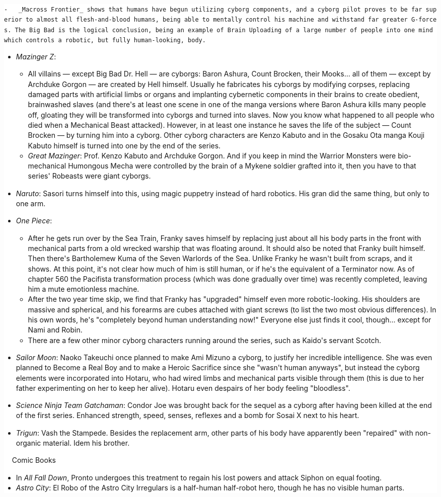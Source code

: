     -   _Macross Frontier_ shows that humans have begun utilizing cyborg components, and a cyborg pilot proves to be far superior to almost all flesh-and-blood humans, being able to mentally control his machine and withstand far greater G-forces. The Big Bad is the logical conclusion, being an example of Brain Uploading of a large number of people into one mind which controls a robotic, but fully human-looking, body.
-   _Mazinger Z_:
    -   All villains — except Big Bad Dr. Hell — are cyborgs: Baron Ashura, Count Brocken, their Mooks... all of them — except by Archduke Gorgon — are created by Hell himself. Usually he fabricates his cyborgs by modifying corpses, replacing damaged parts with artificial limbs or organs and implanting cybernetic components in their brains to create obedient, brainwashed slaves (and there's at least one scene in one of the manga versions where Baron Ashura kills many people off, gloating they will be transformed into cyborgs and turned into slaves. Now you know what happened to all people who died when a Mechanical Beast attacked). However, in at least one instance he saves the life of the subject — Count Brocken — by turning him into a cyborg. Other cyborg characters are Kenzo Kabuto and in the Gosaku Ota manga Kouji Kabuto himself is turned into one by the end of the series.
    -   _Great Mazinger_: Prof. Kenzo Kabuto and Archduke Gorgon. And if you keep in mind the Warrior Monsters were bio-mechanical Humongous Mecha were controlled by the brain of a Mykene soldier grafted into it, then you have to that series' Robeasts were giant cyborgs.

-   _Naruto_: Sasori turns himself into this, using magic puppetry instead of hard robotics. His gran did the same thing, but only to one arm.
-   _One Piece_:
    -   After he gets run over by the Sea Train, Franky saves himself by replacing just about all his body parts in the front with mechanical parts from a old wrecked warship that was floating around. It should also be noted that Franky built himself. Then there's Bartholemew Kuma of the Seven Warlords of the Sea. Unlike Franky he wasn't built from scraps, and it shows. At this point, it's not clear how much of him is still human, or if he's the equivalent of a Terminator now. As of chapter 560 the Pacifista transformation process (which was done gradually over time) was recently completed, leaving him a mute emotionless machine.
    -   After the two year time skip, we find that Franky has "upgraded" himself even more robotic-looking. His shoulders are massive and spherical, and his forearms are cubes attached with giant screws (to list the two most obvious differences). In his own words, he's "completely beyond human understanding now!" Everyone else just finds it cool, though... except for Nami and Robin.
    -   There are a few other minor cyborg characters running around the series, such as Kaido's servant Scotch.
-   _Sailor Moon_: Naoko Takeuchi once planned to make Ami Mizuno a cyborg, to justify her incredible intelligence. She was even planned to Become a Real Boy and to make a Heroic Sacrifice since she "wasn't human anyways", but instead the cyborg elements were incorporated into Hotaru, who had wired limbs and mechanical parts visible through them (this is due to her father experimenting on her to keep her alive). Hotaru even despairs of her body feeling "bloodless".
-   _Science Ninja Team Gatchaman_: Condor Joe was brought back for the sequel as a cyborg after having been killed at the end of the first series. Enhanced strength, speed, senses, reflexes and a bomb for Sosai X next to his heart.
-   _Trigun_: Vash the Stampede. Besides the replacement arm, other parts of his body have apparently been "repaired" with non-organic material. Idem his brother.

    Comic Books 

-   In _All Fall Down_, Pronto undergoes this treatment to regain his lost powers and attack Siphon on equal footing.
-   _Astro City_: El Robo of the Astro City Irregulars is a half-human half-robot hero, though he has no visible human parts.
